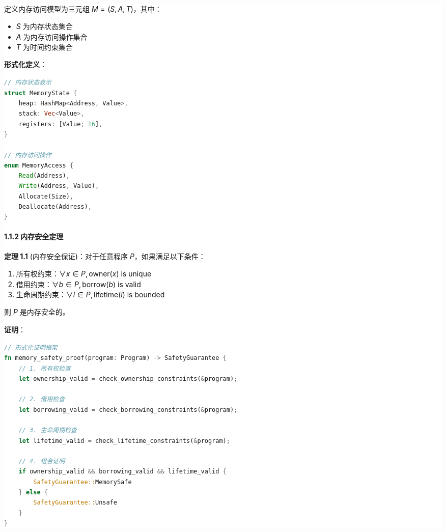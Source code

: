 定义内存访问模型为三元组 $M = (S, A, T)$，其中：
- $S$ 为内存状态集合
- $A$ 为内存访问操作集合  
- $T$ 为时间约束集合

**形式化定义**：
```rust
// 内存状态表示
struct MemoryState {
    heap: HashMap<Address, Value>,
    stack: Vec<Value>,
    registers: [Value; 16],
}

// 内存访问操作
enum MemoryAccess {
    Read(Address),
    Write(Address, Value),
    Allocate(Size),
    Deallocate(Address),
}
```

#### 1.1.2 内存安全定理

**定理 1.1** (内存安全保证)：对于任意程序 $P$，如果满足以下条件：
1. 所有权约束：$\forall x \in P, \text{owner}(x) \text{ is unique}$
2. 借用约束：$\forall b \in P, \text{borrow}(b) \text{ is valid}$
3. 生命周期约束：$\forall l \in P, \text{lifetime}(l) \text{ is bounded}$

则 $P$ 是内存安全的。

**证明**：
```rust
// 形式化证明框架
fn memory_safety_proof(program: Program) -> SafetyGuarantee {
    // 1. 所有权检查
    let ownership_valid = check_ownership_constraints(&program);
    
    // 2. 借用检查
    let borrowing_valid = check_borrowing_constraints(&program);
    
    // 3. 生命周期检查
    let lifetime_valid = check_lifetime_constraints(&program);
    
    // 4. 组合证明
    if ownership_valid && borrowing_valid && lifetime_valid {
        SafetyGuarantee::MemorySafe
    } else {
        SafetyGuarantee::Unsafe
    }
}
```
